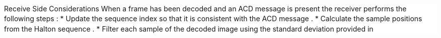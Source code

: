#
#
#
Receive
Side
Considerations
When
a
frame
has
been
decoded
and
an
ACD
message
is
present
the
receiver
performs
the
following
steps
:
*
Update
the
sequence
index
so
that
it
is
consistent
with
the
ACD
message
.
*
Calculate
the
sample
positions
from
the
Halton
sequence
.
*
Filter
each
sample
of
the
decoded
image
using
the
standard
deviation
provided
in